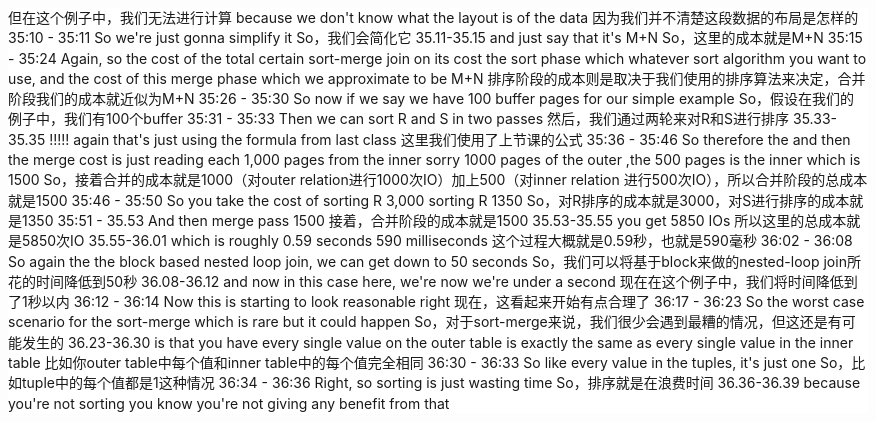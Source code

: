 但在这个例⼦中，我们⽆法进⾏计算
because we don't know what the layout is of the data
因为我们并不清楚这段数据的布局是怎样的
35:10 - 35:11
So we're just gonna simplify it
So，我们会简化它
35.11-35.15
and just say that it's M+N
So，这⾥的成本就是M+N
35:15 - 35:24
Again, so the cost of the total certain sort-merge join on its cost the sort phase which
whatever sort algorithm you want to use, and the cost of this merge phase which we
approximate to be M+N
排序阶段的成本则是取决于我们使⽤的排序算法来决定，合并阶段我们的成本就近似为M+N
35:26 - 35:30
So now if we say we have 100 buffer pages for our simple example
So，假设在我们的例⼦中，我们有100个buffer
35:31 - 35:33
Then we can sort R and S in two passes
然后，我们通过两轮来对R和S进⾏排序
35.33-35.35 !!!!!
again that's just using the formula from last class
这⾥我们使⽤了上节课的公式
35:36 - 35:46
So therefore the and then the merge cost is just reading each 1,000 pages from the
inner sorry 1000 pages of the outer ,the 500 pages is the inner which is 1500
So，接着合并的成本就是1000（对outer relation进⾏1000次IO）加上500（对inner relation
进⾏500次IO），所以合并阶段的总成本就是1500
35:46 - 35:50
So you take the cost of sorting R 3,000 sorting R 1350
So，对R排序的成本就是3000，对S进⾏排序的成本就是1350
35:51 - 35.53
And then merge pass 1500
接着，合并阶段的成本就是1500
35.53-35.55
you get 5850 IOs
所以这⾥的总成本就是5850次IO
35.55-36.01
which is roughly 0.59 seconds 590 milliseconds
这个过程⼤概就是0.59秒，也就是590毫秒
36:02 - 36:08
So again the the block based nested loop join, we can get down to 50 seconds
So，我们可以将基于block来做的nested-loop join所花的时间降低到50秒
36.08-36.12
and now in this case here, we're now we're under a second
现在在这个例⼦中，我们将时间降低到了1秒以内
36:12 - 36:14
Now this is starting to look reasonable right
现在，这看起来开始有点合理了
36:17 - 36:23
So the worst case scenario for the sort-merge which is rare but it could happen
So，对于sort-merge来说，我们很少会遇到最糟的情况，但这还是有可能发⽣的
36.23-36.30
is that you have every single value on the outer table is exactly the same as every single
value in the inner table
⽐如你outer table中每个值和inner table中的每个值完全相同
36:30 - 36:33
So like every value in the tuples, it's just one
So，⽐如tuple中的每个值都是1这种情况
36:34 - 36:36
Right, so sorting is just wasting time
So，排序就是在浪费时间
36.36-36.39
because you're not sorting you know you're not giving any benefit from that